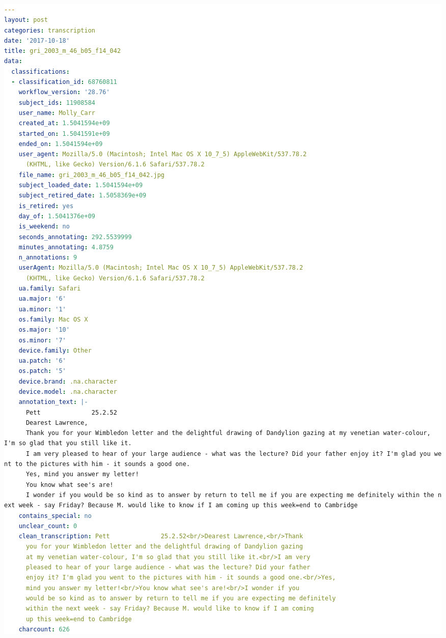 ```yaml
---
layout: post
categories: transcription
date: '2017-10-18'
title: gri_2003_m_46_b05_f14_042
data:
  classifications:
  - classification_id: 68760811
    workflow_version: '28.76'
    subject_ids: 11908584
    user_name: Molly_Carr
    created_at: 1.5041594e+09
    started_on: 1.5041591e+09
    ended_on: 1.5041594e+09
    user_agent: Mozilla/5.0 (Macintosh; Intel Mac OS X 10_7_5) AppleWebKit/537.78.2
      (KHTML, like Gecko) Version/6.1.6 Safari/537.78.2
    file_name: gri_2003_m_46_b05_f14_042.jpg
    subject_loaded_date: 1.5041594e+09
    subject_retired_date: 1.5058369e+09
    is_retired: yes
    day_of: 1.5041376e+09
    is_weekend: no
    seconds_annotating: 292.5539999
    minutes_annotating: 4.8759
    n_annotations: 9
    userAgent: Mozilla/5.0 (Macintosh; Intel Mac OS X 10_7_5) AppleWebKit/537.78.2
      (KHTML, like Gecko) Version/6.1.6 Safari/537.78.2
    ua.family: Safari
    ua.major: '6'
    ua.minor: '1'
    os.family: Mac OS X
    os.major: '10'
    os.minor: '7'
    device.family: Other
    ua.patch: '6'
    os.patch: '5'
    device.brand: .na.character
    device.model: .na.character
    annotation_text: |-
      Pett              25.2.52
      Dearest Lawrence,
      Thank you for your Wimbledon letter and the delightful drawing of Dandylion gazing at my venetian water-colour, I'm so glad that you still like it.
      I am very pleased to hear of your large audience - what was the lecture? Did your father enjoy it? I'm glad you went to the pictures with him - it sounds a good one.
      Yes, mind you answer my letter!
      You know what see's are!
      I wonder if you would be so kind as to answer by return to tell me if you are expecting me definitely within the next week - say Friday? Because M. would like to know if I am coming up this week=end to Cambridge
    contains_special: no
    unclear_count: 0
    clean_transcription: Pett              25.2.52<br/>Dearest Lawrence,<br/>Thank
      you for your Wimbledon letter and the delightful drawing of Dandylion gazing
      at my venetian water-colour, I'm so glad that you still like it.<br/>I am very
      pleased to hear of your large audience - what was the lecture? Did your father
      enjoy it? I'm glad you went to the pictures with him - it sounds a good one.<br/>Yes,
      mind you answer my letter!<br/>You know what see's are!<br/>I wonder if you
      would be so kind as to answer by return to tell me if you are expecting me definitely
      within the next week - say Friday? Because M. would like to know if I am coming
      up this week=end to Cambridge
    charcount: 626
```